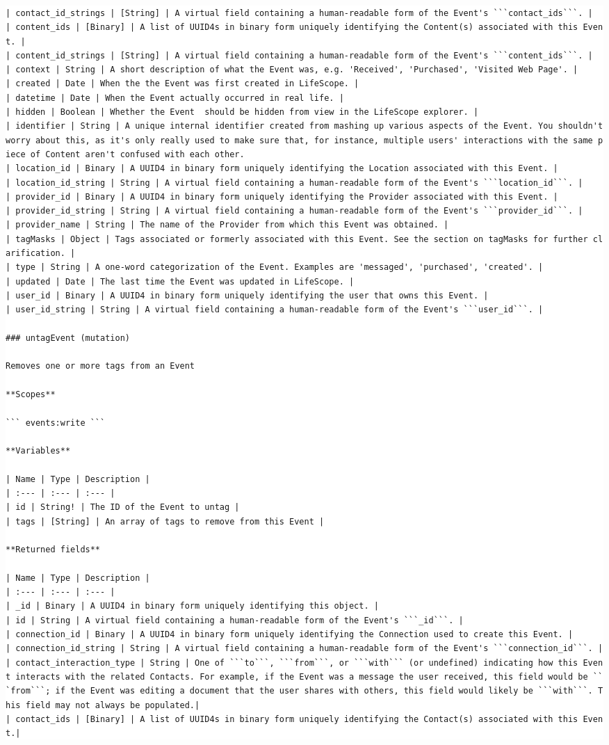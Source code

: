 ```
| contact_id_strings | [String] | A virtual field containing a human-readable form of the Event's ```contact_ids```. |
| content_ids | [Binary] | A list of UUID4s in binary form uniquely identifying the Content(s) associated with this Event. |
| content_id_strings | [String] | A virtual field containing a human-readable form of the Event's ```content_ids```. |
| context | String | A short description of what the Event was, e.g. 'Received', 'Purchased', 'Visited Web Page'. |
| created | Date | When the the Event was first created in LifeScope. |
| datetime | Date | When the Event actually occurred in real life. |
| hidden | Boolean | Whether the Event  should be hidden from view in the LifeScope explorer. |
| identifier | String | A unique internal identifier created from mashing up various aspects of the Event. You shouldn't worry about this, as it's only really used to make sure that, for instance, multiple users' interactions with the same piece of Content aren't confused with each other.
| location_id | Binary | A UUID4 in binary form uniquely identifying the Location associated with this Event. |
| location_id_string | String | A virtual field containing a human-readable form of the Event's ```location_id```. |
| provider_id | Binary | A UUID4 in binary form uniquely identifying the Provider associated with this Event. |
| provider_id_string | String | A virtual field containing a human-readable form of the Event's ```provider_id```. |
| provider_name | String | The name of the Provider from which this Event was obtained. |
| tagMasks | Object | Tags associated or formerly associated with this Event. See the section on tagMasks for further clarification. |
| type | String | A one-word categorization of the Event. Examples are 'messaged', 'purchased', 'created'. |
| updated | Date | The last time the Event was updated in LifeScope. |
| user_id | Binary | A UUID4 in binary form uniquely identifying the user that owns this Event. |
| user_id_string | String | A virtual field containing a human-readable form of the Event's ```user_id```. |

### untagEvent (mutation)

Removes one or more tags from an Event

**Scopes**

``` events:write ```

**Variables**

| Name | Type | Description |
| :--- | :--- | :--- |
| id | String! | The ID of the Event to untag |
| tags | [String] | An array of tags to remove from this Event |

**Returned fields**

| Name | Type | Description |
| :--- | :--- | :--- |
| _id | Binary | A UUID4 in binary form uniquely identifying this object. |
| id | String | A virtual field containing a human-readable form of the Event's ```_id```. |
| connection_id | Binary | A UUID4 in binary form uniquely identifying the Connection used to create this Event. |
| connection_id_string | String | A virtual field containing a human-readable form of the Event's ```connection_id```. |
| contact_interaction_type | String | One of ```to```, ```from```, or ```with``` (or undefined) indicating how this Event interacts with the related Contacts. For example, if the Event was a message the user received, this field would be ```from```; if the Event was editing a document that the user shares with others, this field would likely be ```with```. This field may not always be populated.|
| contact_ids | [Binary] | A list of UUID4s in binary form uniquely identifying the Contact(s) associated with this Event.|
```